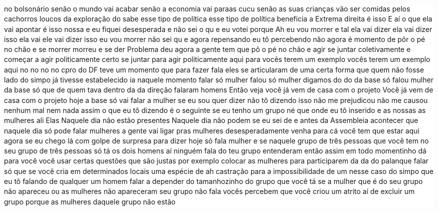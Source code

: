 no bolsonário senão o mundo vai acabar
senão a economia vai paraas cucu senão
as suas crianças vão ser comidas pelos
cachorros loucos da exploração do sabe
esse tipo de política esse tipo de
política beneficia a Extrema direita é
isso E aí o que ela vai apontar é isso
nossa e eu fiquei desesperada e não sei
o qu e eu votei porque Ah eu vou morrer
e tal ela vai dizer ela vai dizer isso
ela vai ele vai dizer isso eu vou morrer
não sei qu e agora repensando eu tô
percebendo não agora é momento de pôr o
pé no chão e se morrer morreu e se der
Problema deu agora a gente tem que pô o
pé no chão e agir se juntar
coletivamente e começar a agir
politicamente certo se juntar para agir
politicamente aqui para vocês terem um
exemplo vocês terem um exemplo aqui no
no
no no cpro do DF teve um momento que
para fazer fala eles se articularam de
uma certa forma que quem não fosse lado
do simpo já tivesse estabelecido ia
naquele momento falar só mulher falou só
mulher digamos do do da base só falou
mulher da base só que de quem tava
dentro da da direção falaram
homens Então veja você já vem de casa
com o projeto Você já vem de casa com o
projeto hoje a base só vai falar a
mulher se eu sou quer dizer não tô
dizendo isso não me prejudicou não me
causou nenhum mal nem nada assim o que
eu tô dizendo é o seguinte se eu tenho
um grupo né que onde eu tô inserido e as
nossas as mulheres ali Elas Naquele dia
não estão presentes Naquele dia não
podem se eu sei de e antes da Assembleia
acontecer que naquele dia só pode falar
mulheres a gente vai ligar pras mulheres
desesperadamente venha para cá você tem
que estar aqui agora se eu chego lá com
golpe de surpresa para dizer hoje só
fala mulher e se naquele grupo de três
pessoas que você tem no seu grupo de
três pessoas só tá os dois homens aí
ninguém fala do teu grupo entenderam
então assim em todo momentinho dá para
você você usar certas questões que são
justas por exemplo colocar as mulheres
para participarem da da do palanque
falar só que se você cria em
determinados locais uma espécie de ah
castração para a impossibilidade de um
nesse caso do simpo que eu tô falando de
qualquer um homem falar a depender do
tamanhozinho do grupo que você tá se a
mulher que é do seu grupo não apareceu
ou as mulheres não apareceram seu grupo
não fala vocês percebem que você criou
um atrito aí de excluir um grupo porque
as mulheres daquele grupo não estão